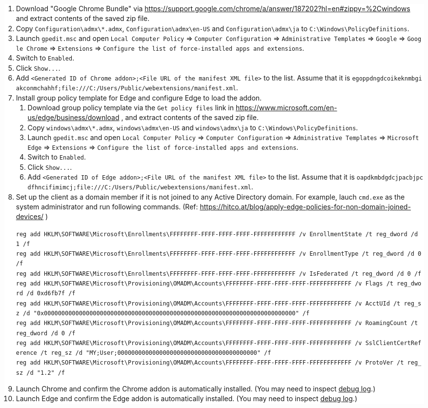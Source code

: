    1. Download "Google Chrome Bundle" via https://support.google.com/chrome/a/answer/187202?hl=en#zippy=%2Cwindows and extract contents of the saved zip file.
   2. Copy `Configuration\admx\*.admx`, `Configuration\admx\en-US` and `Configuration\admx\ja` to `C:\Windows\PolicyDefinitions`.
   3. Launch `gpedit.msc` and open `Local Computer Policy` => `Computer Configuration` => `Administrative Templates` => `Google` => `Google Chrome` => `Extensions` => `Configure the list of force-installed apps and extensions`.
   4. Switch to `Enabled`.
   5. Click `Show...`.
   6. Add `<Generated ID of Chrome addon>;<File URL of the manifest XML file>` to the list.
      Assume that it is `egoppdngdcoikeknmbgiakconmchahhf;file:///C:/Users/Public/webextensions/manifest.xml`.
6. Install group policy template for Edge and configure Edge to load the addon.
   1. Download group policy template via the `Get policy files` link in https://www.microsoft.com/en-us/edge/business/download , and extract contents of the saved zip file.
   2. Copy `windows\admx\*.admx`, `windows\admx\en-US` and `windows\admx\ja` to `C:\Windows\PolicyDefinitions`.
   3. Launch `gpedit.msc` and open `Local Computer Policy` => `Computer Configuration` => `Administrative Templates` => `Microsoft Edge` => `Extensions` => `Configure the list of force-installed apps and extensions`.
   4. Switch to `Enabled`.
   5. Click `Show...`.
   6. Add `<Generated ID of Edge addon>;<File URL of the manifest XML file>` to the list.
      Assume that it is `oapdkmbdgdcjpacbjpcdfhncifimimcj;file:///C:/Users/Public/webextensions/manifest.xml`.
7. Set up the client as a domain member if it is not joined to any Active Directory domain. For example, lauch `cmd.exe` as the system administrator and run following commands.
   (Ref: https://hitco.at/blog/apply-edge-policies-for-non-domain-joined-devices/ )
   ```
   reg add HKLM\SOFTWARE\Microsoft\Enrollments\FFFFFFFF-FFFF-FFFF-FFFF-FFFFFFFFFFFF /v EnrollmentState /t reg_dword /d 1 /f
   reg add HKLM\SOFTWARE\Microsoft\Enrollments\FFFFFFFF-FFFF-FFFF-FFFF-FFFFFFFFFFFF /v EnrollmentType /t reg_dword /d 0 /f
   reg add HKLM\SOFTWARE\Microsoft\Enrollments\FFFFFFFF-FFFF-FFFF-FFFF-FFFFFFFFFFFF /v IsFederated /t reg_dword /d 0 /f
   reg add HKLM\SOFTWARE\Microsoft\Provisioning\OMADM\Accounts\FFFFFFFF-FFFF-FFFF-FFFF-FFFFFFFFFFFF /v Flags /t reg_dword /d 0xd6fb7f /f
   reg add HKLM\SOFTWARE\Microsoft\Provisioning\OMADM\Accounts\FFFFFFFF-FFFF-FFFF-FFFF-FFFFFFFFFFFF /v AcctUId /t reg_sz /d "0x000000000000000000000000000000000000000000000000000000000000000000000000" /f
   reg add HKLM\SOFTWARE\Microsoft\Provisioning\OMADM\Accounts\FFFFFFFF-FFFF-FFFF-FFFF-FFFFFFFFFFFF /v RoamingCount /t reg_dword /d 0 /f
   reg add HKLM\SOFTWARE\Microsoft\Provisioning\OMADM\Accounts\FFFFFFFF-FFFF-FFFF-FFFF-FFFFFFFFFFFF /v SslClientCertReference /t reg_sz /d "MY;User;0000000000000000000000000000000000000000" /f
   reg add HKLM\SOFTWARE\Microsoft\Provisioning\OMADM\Accounts\FFFFFFFF-FFFF-FFFF-FFFF-FFFFFFFFFFFF /v ProtoVer /t reg_sz /d "1.2" /f
   ```
8. Launch Chrome and confirm the Chrome addon is automatically installed.
   (You may need to inspect [debug log](#chrome-debug-log).)
9. Launch Edge and confirm the Edge addon is automatically installed.
   (You may need to inspect [debug log](#edge-debug-log).)
